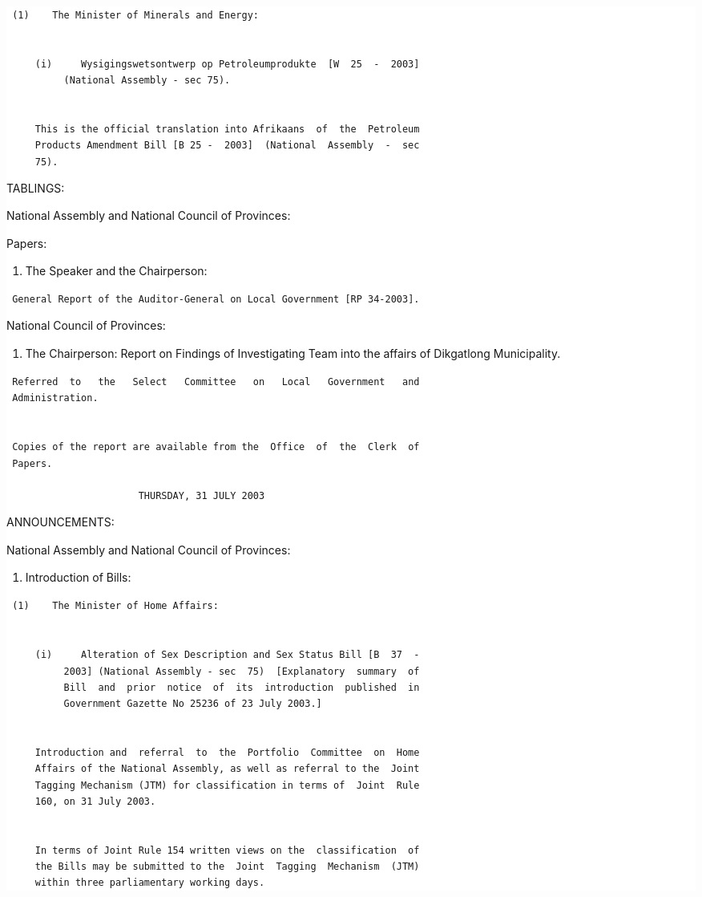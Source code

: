 
     (1)    The Minister of Minerals and Energy:


         (i)     Wysigingswetsontwerp op Petroleumprodukte  [W  25  -  2003]
              (National Assembly - sec 75).


         This is the official translation into Afrikaans  of  the  Petroleum
         Products Amendment Bill [B 25 -  2003]  (National  Assembly  -  sec
         75).

TABLINGS:

National Assembly and National Council of Provinces:

Papers:

1.    The Speaker and the Chairperson:


     General Report of the Auditor-General on Local Government [RP 34-2003].

National Council of Provinces:

1.    The Chairperson:
     Report on Findings of Investigating Team into the affairs of Dikgatlong
     Municipality.


     Referred  to   the   Select   Committee   on   Local   Government   and
     Administration.


     Copies of the report are available from the  Office  of  the  Clerk  of
     Papers.

                           THURSDAY, 31 JULY 2003

ANNOUNCEMENTS:

National Assembly and National Council of Provinces:

1.    Introduction of Bills:


     (1)    The Minister of Home Affairs:


         (i)     Alteration of Sex Description and Sex Status Bill [B  37  -
              2003] (National Assembly - sec  75)  [Explanatory  summary  of
              Bill  and  prior  notice  of  its  introduction  published  in
              Government Gazette No 25236 of 23 July 2003.]


         Introduction and  referral  to  the  Portfolio  Committee  on  Home
         Affairs of the National Assembly, as well as referral to the  Joint
         Tagging Mechanism (JTM) for classification in terms of  Joint  Rule
         160, on 31 July 2003.


         In terms of Joint Rule 154 written views on the  classification  of
         the Bills may be submitted to the  Joint  Tagging  Mechanism  (JTM)
         within three parliamentary working days.

